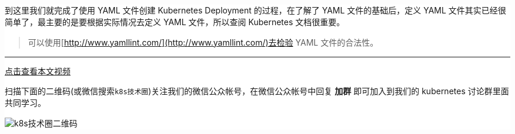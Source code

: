 到这里我们就完成了使用 YAML 文件创建 Kubernetes Deployment 的过程，在了解了 YAML 文件的基础后，定义 YAML 文件其实已经很简单了，最主要的是要根据实际情况去定义 YAML 文件，所以查阅 Kubernetes 文档很重要。

> 可以使用[http://www.yamllint.com/](http://www.yamllint.com/)去检验 YAML 文件的合法性。



---
[点击查看本文视频](https://youdianzhishi.com/course/6n8xd6/)

扫描下面的二维码(或微信搜索`k8s技术圈`)关注我们的微信公众帐号，在微信公众帐号中回复 **加群** 即可加入到我们的 kubernetes 讨论群里面共同学习。

![k8s技术圈二维码](https://www.qikqiak.com/img/posts/qrcode_for_gh_d6dd87b6ceb4_430.jpg)
